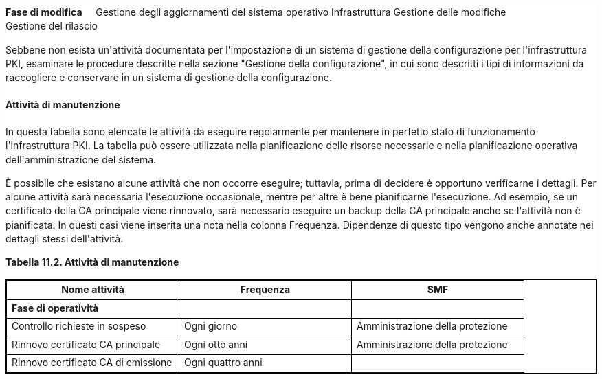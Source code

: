 <td style="border:1px solid black;"><strong>Fase di modifica</strong></td>
<td style="border:1px solid black;"> </td>
<td style="border:1px solid black;"> </td>
</tr>
<tr class="odd">
<td style="border:1px solid black;">Gestione degli aggiornamenti del sistema operativo</td>
<td style="border:1px solid black;">Infrastruttura</td>
<td style="border:1px solid black;">Gestione delle modifiche<br />
Gestione del rilascio</td>
</tr>
</tbody>
</table>
 

Sebbene non esista un'attività documentata per l'impostazione di un sistema di gestione della configurazione per l'infrastruttura PKI, esaminare le procedure descritte nella sezione "Gestione della configurazione", in cui sono descritti i tipi di informazioni da raccogliere e conservare in un sistema di gestione della configurazione.

#### Attività di manutenzione

In questa tabella sono elencate le attività da eseguire regolarmente per mantenere in perfetto stato di funzionamento l'infrastruttura PKI. La tabella può essere utilizzata nella pianificazione delle risorse necessarie e nella pianificazione operativa dell'amministrazione del sistema.

È possibile che esistano alcune attività che non occorre eseguire; tuttavia, prima di decidere è opportuno verificarne i dettagli. Per alcune attività sarà necessaria l'esecuzione occasionale, mentre per altre è bene pianificarne l'esecuzione. Ad esempio, se un certificato della CA principale viene rinnovato, sarà necessario eseguire un backup della CA principale anche se l'attività non è pianificata. In questi casi viene inserita una nota nella colonna Frequenza. Dipendenze di questo tipo vengono anche annotate nei dettagli stessi dell'attività.

**Tabella 11.2. Attività di manutenzione**

 
<table style="border:1px solid black;">
<colgroup>
<col width="33%" />
<col width="33%" />
<col width="33%" />
</colgroup>
<thead>
<tr class="header">
<th style="border:1px solid black;" >Nome attività</th>
<th style="border:1px solid black;" >Frequenza</th>
<th style="border:1px solid black;" >SMF</th>
</tr>
</thead>
<tbody>
<tr class="odd">
<td style="border:1px solid black;"><strong>Fase di operatività</strong></td>
<td style="border:1px solid black;"> </td>
<td style="border:1px solid black;"> </td>
</tr>
<tr class="even">
<td style="border:1px solid black;">Controllo richieste in sospeso</td>
<td style="border:1px solid black;">Ogni giorno</td>
<td style="border:1px solid black;">Amministrazione della protezione</td>
</tr>
<tr class="odd">
<td style="border:1px solid black;">Rinnovo certificato CA principale</td>
<td style="border:1px solid black;">Ogni otto anni</td>
<td style="border:1px solid black;">Amministrazione della protezione</td>
</tr>
<tr class="even">
<td style="border:1px solid black;">Rinnovo certificato CA di emissione</td>
<td style="border:1px solid black;">Ogni quattro anni</td>
